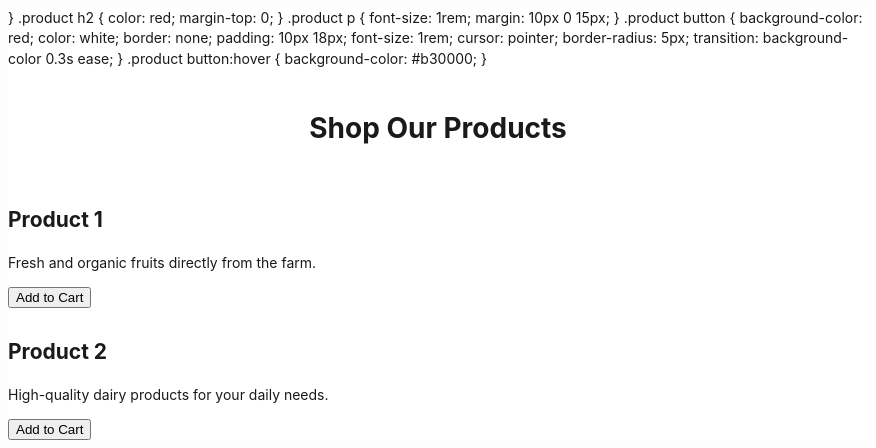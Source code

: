   }
  .product h2 {
    color: red;
    margin-top: 0;
  }
  .product p {
    font-size: 1rem;
    margin: 10px 0 15px;
  }
  .product button {
    background-color: red;
    color: white;
    border: none;
    padding: 10px 18px;
    font-size: 1rem;
    cursor: pointer;
    border-radius: 5px;
    transition: background-color 0.3s ease;
  }
  .product button:hover {
    background-color: #b30000;
  }
</style>
</head>
<body>
  <div class="container">
    <header>
      <h1>Shop Our Products</h1>
    </header>
    <div class="products">
      <div class="product" onclick="alert('Product 1 added to cart!')">
        <h2>Product 1</h2>
        <p>Fresh and organic fruits directly from the farm.</p>
        <button>Add to Cart</button>
      </div>
      <div class="product" onclick="alert('Product 2 added to cart!')">
        <h2>Product 2</h2>
        <p>High-quality dairy products for your daily needs.</p>
        <button>Add to Cart</button>
      </div>
    </div>
  </div>
</body>
</html>
